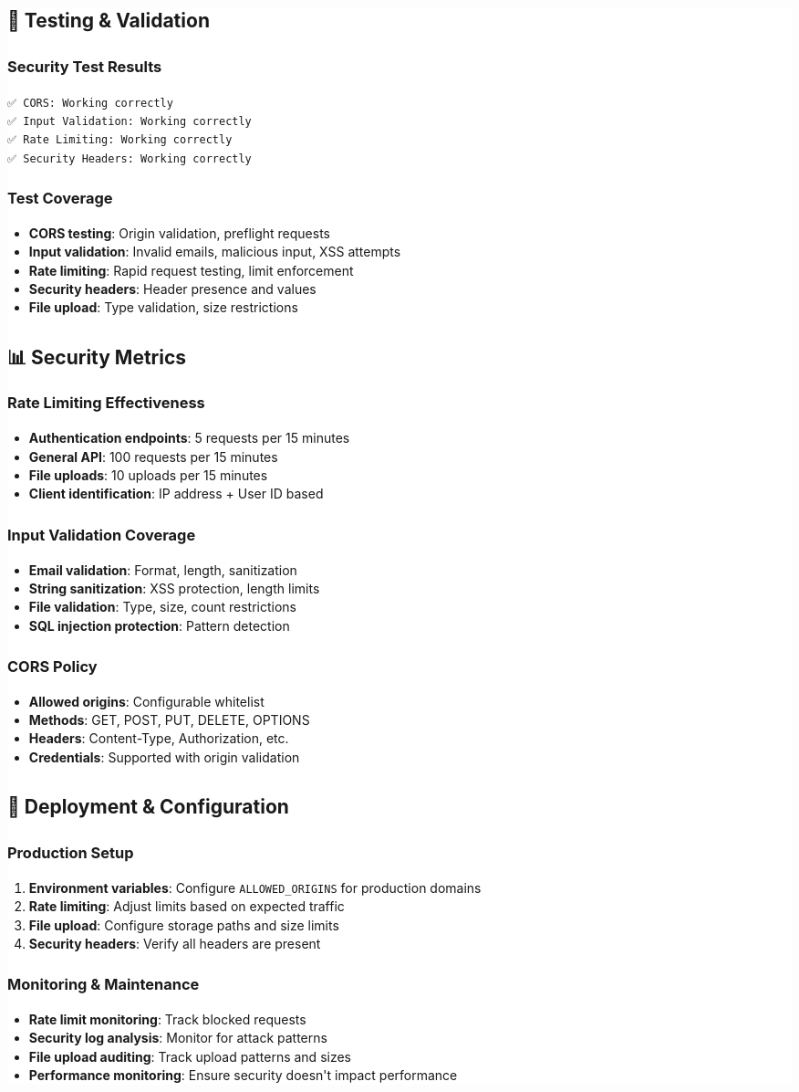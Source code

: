 ## **🧪 Testing & Validation**

### **Security Test Results**
```
✅ CORS: Working correctly
✅ Input Validation: Working correctly  
✅ Rate Limiting: Working correctly
✅ Security Headers: Working correctly
```

### **Test Coverage**
- **CORS testing**: Origin validation, preflight requests
- **Input validation**: Invalid emails, malicious input, XSS attempts
- **Rate limiting**: Rapid request testing, limit enforcement
- **Security headers**: Header presence and values
- **File upload**: Type validation, size restrictions

## **📊 Security Metrics**

### **Rate Limiting Effectiveness**
- **Authentication endpoints**: 5 requests per 15 minutes
- **General API**: 100 requests per 15 minutes
- **File uploads**: 10 uploads per 15 minutes
- **Client identification**: IP address + User ID based

### **Input Validation Coverage**
- **Email validation**: Format, length, sanitization
- **String sanitization**: XSS protection, length limits
- **File validation**: Type, size, count restrictions
- **SQL injection protection**: Pattern detection

### **CORS Policy**
- **Allowed origins**: Configurable whitelist
- **Methods**: GET, POST, PUT, DELETE, OPTIONS
- **Headers**: Content-Type, Authorization, etc.
- **Credentials**: Supported with origin validation

## **🚀 Deployment & Configuration**

### **Production Setup**
1. **Environment variables**: Configure `ALLOWED_ORIGINS` for production domains
2. **Rate limiting**: Adjust limits based on expected traffic
3. **File upload**: Configure storage paths and size limits
4. **Security headers**: Verify all headers are present

### **Monitoring & Maintenance**
- **Rate limit monitoring**: Track blocked requests
- **Security log analysis**: Monitor for attack patterns
- **File upload auditing**: Track upload patterns and sizes
- **Performance monitoring**: Ensure security doesn't impact performance
